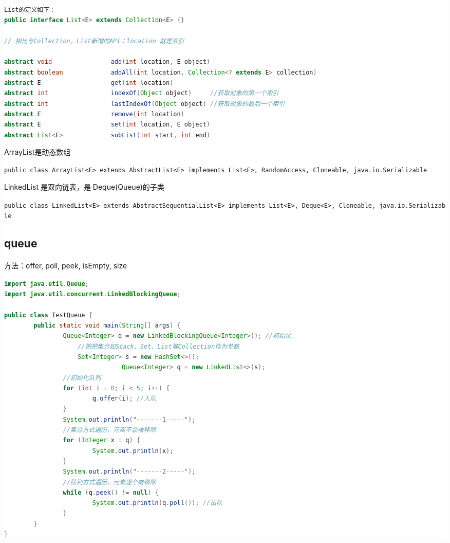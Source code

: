 ```java
List的定义如下：
public interface List<E> extends Collection<E> {}

// 相比与Collection，List新增的API：location 就是索引

abstract void                add(int location, E object)
abstract boolean             addAll(int location, Collection<? extends E> collection)
abstract E                   get(int location)
abstract int                 indexOf(Object object)     //获取对象的第一个索引
abstract int                 lastIndexOf(Object object) //获取对象的最后一个索引
abstract E                   remove(int location)
abstract E                   set(int location, E object)
abstract List<E>             subList(int start, int end)
```

ArrayList是动态数组	

`public class ArrayList<E> extends AbstractList<E> implements List<E>, RandomAccess, Cloneable, java.io.Serializable`

LinkedList 是双向链表，是 Deque(Queue)的子类

`public class LinkedList<E> extends AbstractSequentialList<E> implements List<E>, Deque<E>, Cloneable, java.io.Serializable`

## queue

方法：offer, poll, peek, isEmpty, size

```java
import java.util.Queue; 
import java.util.concurrent.LinkedBlockingQueue; 
 
public class TestQueue { 
        public static void main(String[] args) { 
                Queue<Integer> q = new LinkedBlockingQueue<Integer>(); //初始化
          			//把把集合如Stack、Set、List等Collection作为参数
          			Set<Integer> s = new HashSet<>();
								Queue<Integer> q = new LinkedList<>(s);
                //初始化队列 
                for (int i = 0; i < 5; i++) { 
                        q.offer(i); //入队
                } 
                System.out.println("-------1-----"); 
                //集合方式遍历，元素不会被移除 
                for (Integer x : q) { 
                        System.out.println(x); 
                } 
                System.out.println("-------2-----"); 
                //队列方式遍历，元素逐个被移除 
                while (q.peek() != null) { 
                        System.out.println(q.poll()); //出队
                } 
        } 
}
```
